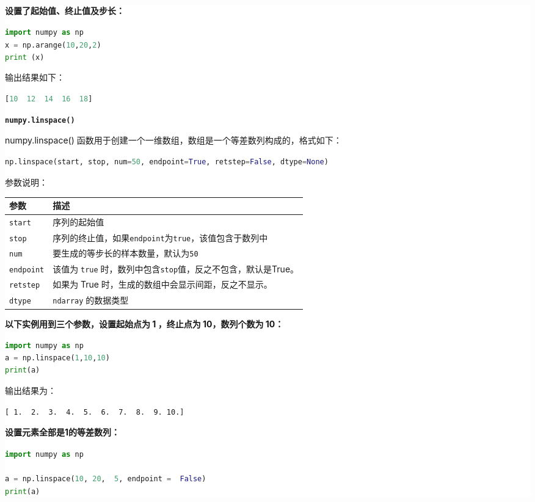 **设置了起始值、终止值及步长：**

```py
import numpy as np
x = np.arange(10,20,2)  
print (x)
```

输出结果如下：

```py
[10  12  14  16  18]
```

**`numpy.linspace()`**

numpy.linspace() 函数用于创建一个一维数组，数组是一个等差数列构成的，格式如下：

```py
np.linspace(start, stop, num=50, endpoint=True, retstep=False, dtype=None)
```

参数说明：

| 参数       | 描述                                                         |
| :--------- | :----------------------------------------------------------- |
| `start`    | 序列的起始值                                                 |
| `stop`     | 序列的终止值，如果`endpoint`为`true`，该值包含于数列中       |
| `num`      | 要生成的等步长的样本数量，默认为`50`                         |
| `endpoint` | 该值为 `true` 时，数列中包含`stop`值，反之不包含，默认是True。 |
| `retstep`  | 如果为 True 时，生成的数组中会显示间距，反之不显示。         |
| `dtype`    | `ndarray` 的数据类型                                         |

**以下实例用到三个参数，设置起始点为 1 ，终止点为 10，数列个数为 10：**

```py
import numpy as np
a = np.linspace(1,10,10)
print(a)
```

输出结果为：

```
[ 1.  2.  3.  4.  5.  6.  7.  8.  9. 10.]
```

**设置元素全部是1的等差数列：**

```py
import numpy as np
 
a = np.linspace(10, 20,  5, endpoint =  False)  
print(a)
```
